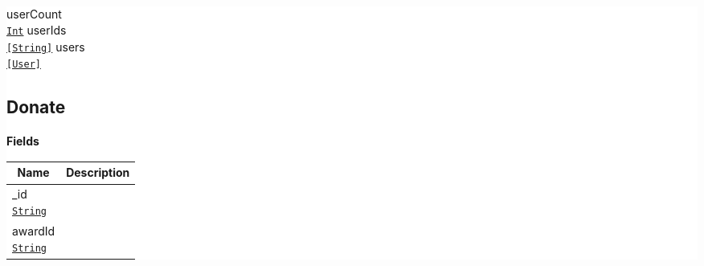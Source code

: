 </td>
</tr>
<tr>
<td>
userCount<br />
<a href="/api/scalars#int"><code>Int</code></a>
</td>
<td>

</td>
</tr>
<tr>
<td>
userIds<br />
<a href="/api/scalars#string"><code>[String]</code></a>
</td>
<td>

</td>
</tr>
<tr>
<td>
users<br />
<a href="/api/objects#user"><code>[User]</code></a>
</td>
<td>

</td>
</tr>
</tbody>
</table>

## Donate

<p style={{ marginBottom: "0.4em" }}><strong>Fields</strong></p>

<table>
<thead><tr><th>Name</th><th>Description</th></tr></thead>
<tbody>
<tr>
<td>
_id<br />
<a href="/api/scalars#string"><code>String</code></a>
</td>
<td>

</td>
</tr>
<tr>
<td>
awardId<br />
<a href="/api/scalars#string"><code>String</code></a>
</td>
<td>
